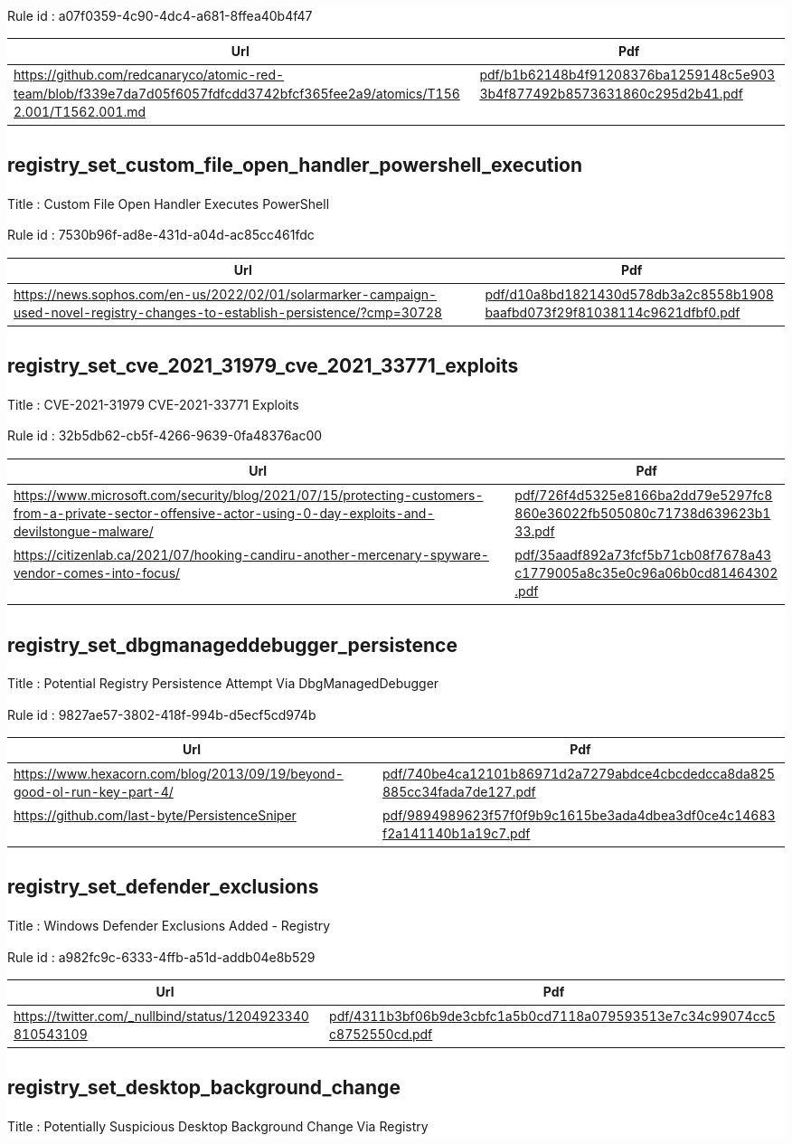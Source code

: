 Rule id : a07f0359-4c90-4dc4-a681-8ffea40b4f47

| Url | Pdf |
| --- | --- |
| https://github.com/redcanaryco/atomic-red-team/blob/f339e7da7d05f6057fdfcdd3742bfcf365fee2a9/atomics/T1562.001/T1562.001.md | [pdf/b1b62148b4f91208376ba1259148c5e9033b4f877492b8573631860c295d2b41.pdf](pdf/b1b62148b4f91208376ba1259148c5e9033b4f877492b8573631860c295d2b41.pdf) |


## registry_set_custom_file_open_handler_powershell_execution
Title : Custom File Open Handler Executes PowerShell

Rule id : 7530b96f-ad8e-431d-a04d-ac85cc461fdc

| Url | Pdf |
| --- | --- |
| https://news.sophos.com/en-us/2022/02/01/solarmarker-campaign-used-novel-registry-changes-to-establish-persistence/?cmp=30728 | [pdf/d10a8bd1821430d578db3a2c8558b1908baafbd073f29f81038114c9621dfbf0.pdf](pdf/d10a8bd1821430d578db3a2c8558b1908baafbd073f29f81038114c9621dfbf0.pdf) |


## registry_set_cve_2021_31979_cve_2021_33771_exploits
Title : CVE-2021-31979 CVE-2021-33771 Exploits

Rule id : 32b5db62-cb5f-4266-9639-0fa48376ac00

| Url | Pdf |
| --- | --- |
| https://www.microsoft.com/security/blog/2021/07/15/protecting-customers-from-a-private-sector-offensive-actor-using-0-day-exploits-and-devilstongue-malware/ | [pdf/726f4d5325e8166ba2dd79e5297fc8860e36022fb505080c71738d639623b133.pdf](pdf/726f4d5325e8166ba2dd79e5297fc8860e36022fb505080c71738d639623b133.pdf) |
| https://citizenlab.ca/2021/07/hooking-candiru-another-mercenary-spyware-vendor-comes-into-focus/ | [pdf/35aadf892a73fcf5b71cb08f7678a43c1779005a8c35e0c96a06b0cd81464302.pdf](pdf/35aadf892a73fcf5b71cb08f7678a43c1779005a8c35e0c96a06b0cd81464302.pdf) |


## registry_set_dbgmanageddebugger_persistence
Title : Potential Registry Persistence Attempt Via DbgManagedDebugger

Rule id : 9827ae57-3802-418f-994b-d5ecf5cd974b

| Url | Pdf |
| --- | --- |
| https://www.hexacorn.com/blog/2013/09/19/beyond-good-ol-run-key-part-4/ | [pdf/740be4ca12101b86971d2a7279abdce4cbcdedcca8da825885cc34fada7de127.pdf](pdf/740be4ca12101b86971d2a7279abdce4cbcdedcca8da825885cc34fada7de127.pdf) |
| https://github.com/last-byte/PersistenceSniper | [pdf/9894989623f57f0f9b9c1615be3ada4dbea3df0ce4c14683f2a141140b1a19c7.pdf](pdf/9894989623f57f0f9b9c1615be3ada4dbea3df0ce4c14683f2a141140b1a19c7.pdf) |


## registry_set_defender_exclusions
Title : Windows Defender Exclusions Added - Registry

Rule id : a982fc9c-6333-4ffb-a51d-addb04e8b529

| Url | Pdf |
| --- | --- |
| https://twitter.com/_nullbind/status/1204923340810543109 | [pdf/4311b3bf06b9de3cbfc1a5b0cd7118a079593513e7c34c99074cc5c8752550cd.pdf](pdf/4311b3bf06b9de3cbfc1a5b0cd7118a079593513e7c34c99074cc5c8752550cd.pdf) |


## registry_set_desktop_background_change
Title : Potentially Suspicious Desktop Background Change Via Registry
